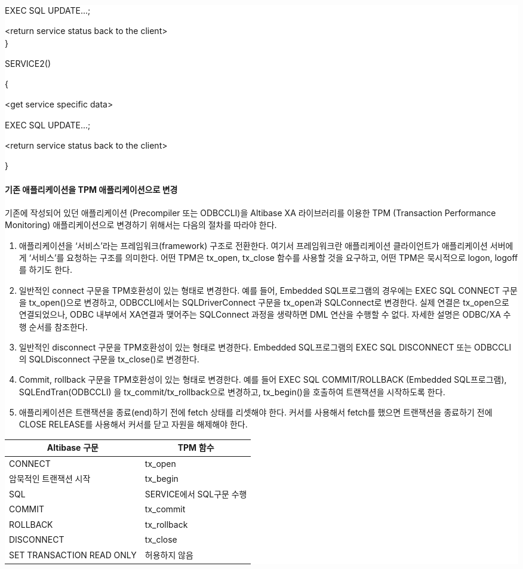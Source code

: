EXEC SQL UPDATE...;

\<return service status back to the client\>  
}

SERVICE2()

{

\<get service specific data\>

EXEC SQL UPDATE...;

\<return service status back to the client\>

}

#### 기존 애플리케이션을 TPM 애플리케이션으로 변경

기존에 작성되어 있던 애플리케이션 (Precompiler 또는 ODBCCLI)을 Altibase XA
라이브러리를 이용한 TPM (Transaction Performance Monitoring) 애플리케이션으로
변경하기 위해서는 다음의 절차를 따라야 한다.

1.  애플리케이션을 ‘서비스’라는 프레임워크(framework) 구조로 전환한다. 여기서
    프레임워크란 애플리케이션 클라이언트가 애플리케이션 서버에게 ‘서비스’를
    요청하는 구조를 의미한다. 어떤 TPM은 tx_open, tx_close 함수를 사용할 것을
    요구하고, 어떤 TPM은 묵시적으로 logon, logoff를 하기도 한다.

2.  일반적인 connect 구문을 TPM호환성이 있는 형태로 변경한다. 예를 들어,
    Embedded SQL프로그램의 경우에는 EXEC SQL CONNECT 구문을 tx_open()으로
    변경하고, ODBCCLI에서는 SQLDriverConnect 구문을 tx_open과 SQLConnect로
    변경한다. 실제 연결은 tx_open으로 연결되었으나, ODBC 내부에서 XA연결과
    맺어주는 SQLConnect 과정을 생략하면 DML 연산을 수행할 수 없다. 자세한 설명은
    ODBC/XA 수행 순서를 참조한다.

3.  일반적인 disconnect 구문을 TPM호환성이 있는 형태로 변경한다. Embedded
    SQL프로그램의 EXEC SQL DISCONNECT 또는 ODBCCLI의 SQLDisconnect 구문을
    tx_close()로 변경한다.

4.  Commit, rollback 구문을 TPM호환성이 있는 형태로 변경한다. 예를 들어 EXEC SQL
    COMMIT/ROLLBACK (Embedded SQL프로그램), SQLEndTran(ODBCCLI) 을
    tx_commit/tx_rollback으로 변경하고, tx_begin()을 호출하여 트랜잭션을
    시작하도록 한다.

5.  애플리케이션은 트랜잭션을 종료(end)하기 전에 fetch 상태를 리셋해야 한다.
    커서를 사용해서 fetch를 했으면 트랜잭션을 종료하기 전에 CLOSE RELEASE를
    사용해서 커서를 닫고 자원을 해제해야 한다.

| Altibase 구문             | TPM 함수                 |
|---------------------------|--------------------------|
| CONNECT                   | tx_open                  |
| 암묵적인 트랜잭션 시작    | tx_begin                 |
| SQL                       | SERVICE에서 SQL구문 수행 |
| COMMIT                    | tx_commit                |
| ROLLBACK                  | tx_rollback              |
| DISCONNECT                | tx_close                 |
| SET TRANSACTION READ ONLY | 허용하지 않음            |
